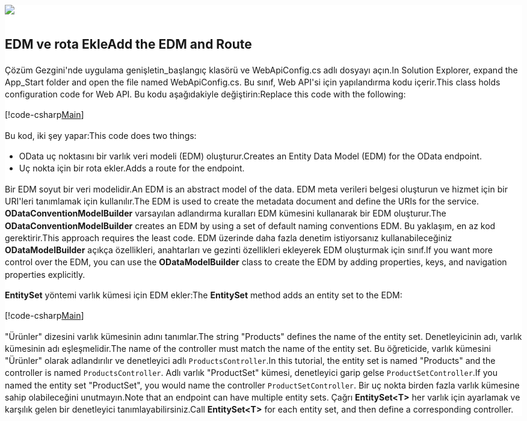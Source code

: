 ![](creating-an-odata-endpoint/_static/image11.png)

<a id="edm"></a>
## <a name="add-the-edm-and-route"></a><span data-ttu-id="b48b2-179">EDM ve rota Ekle</span><span class="sxs-lookup"><span data-stu-id="b48b2-179">Add the EDM and Route</span></span>

<span data-ttu-id="b48b2-180">Çözüm Gezgini'nde uygulama genişletin\_başlangıç klasörü ve WebApiConfig.cs adlı dosyayı açın.</span><span class="sxs-lookup"><span data-stu-id="b48b2-180">In Solution Explorer, expand the App\_Start folder and open the file named WebApiConfig.cs.</span></span> <span data-ttu-id="b48b2-181">Bu sınıf, Web API'si için yapılandırma kodu içerir.</span><span class="sxs-lookup"><span data-stu-id="b48b2-181">This class holds configuration code for Web API.</span></span> <span data-ttu-id="b48b2-182">Bu kodu aşağıdakiyle değiştirin:</span><span class="sxs-lookup"><span data-stu-id="b48b2-182">Replace this code with the following:</span></span>

[!code-csharp[Main](creating-an-odata-endpoint/samples/sample2.cs)]

<span data-ttu-id="b48b2-183">Bu kod, iki şey yapar:</span><span class="sxs-lookup"><span data-stu-id="b48b2-183">This code does two things:</span></span>

- <span data-ttu-id="b48b2-184">OData uç noktasını bir varlık veri modeli (EDM) oluşturur.</span><span class="sxs-lookup"><span data-stu-id="b48b2-184">Creates an Entity Data Model (EDM) for the OData endpoint.</span></span>
- <span data-ttu-id="b48b2-185">Uç nokta için bir rota ekler.</span><span class="sxs-lookup"><span data-stu-id="b48b2-185">Adds a route for the endpoint.</span></span>

<span data-ttu-id="b48b2-186">Bir EDM soyut bir veri modelidir.</span><span class="sxs-lookup"><span data-stu-id="b48b2-186">An EDM is an abstract model of the data.</span></span> <span data-ttu-id="b48b2-187">EDM meta verileri belgesi oluşturun ve hizmet için bir URI'leri tanımlamak için kullanılır.</span><span class="sxs-lookup"><span data-stu-id="b48b2-187">The EDM is used to create the metadata document and define the URIs for the service.</span></span> <span data-ttu-id="b48b2-188">**ODataConventionModelBuilder** varsayılan adlandırma kuralları EDM kümesini kullanarak bir EDM oluşturur.</span><span class="sxs-lookup"><span data-stu-id="b48b2-188">The **ODataConventionModelBuilder** creates an EDM by using a set of default naming conventions EDM.</span></span> <span data-ttu-id="b48b2-189">Bu yaklaşım, en az kod gerektirir.</span><span class="sxs-lookup"><span data-stu-id="b48b2-189">This approach requires the least code.</span></span> <span data-ttu-id="b48b2-190">EDM üzerinde daha fazla denetim istiyorsanız kullanabileceğiniz **ODataModelBuilder** açıkça özellikleri, anahtarları ve gezinti özellikleri ekleyerek EDM oluşturmak için sınıf.</span><span class="sxs-lookup"><span data-stu-id="b48b2-190">If you want more control over the EDM, you can use the **ODataModelBuilder** class to create the EDM by adding properties, keys, and navigation properties explicitly.</span></span>

<span data-ttu-id="b48b2-191">**EntitySet** yöntemi varlık kümesi için EDM ekler:</span><span class="sxs-lookup"><span data-stu-id="b48b2-191">The **EntitySet** method adds an entity set to the EDM:</span></span>

[!code-csharp[Main](creating-an-odata-endpoint/samples/sample3.cs)]

<span data-ttu-id="b48b2-192">"Ürünler" dizesini varlık kümesinin adını tanımlar.</span><span class="sxs-lookup"><span data-stu-id="b48b2-192">The string "Products" defines the name of the entity set.</span></span> <span data-ttu-id="b48b2-193">Denetleyicinin adı, varlık kümesinin adı eşleşmelidir.</span><span class="sxs-lookup"><span data-stu-id="b48b2-193">The name of the controller must match the name of the entity set.</span></span> <span data-ttu-id="b48b2-194">Bu öğreticide, varlık kümesini "Ürünler" olarak adlandırılır ve denetleyici adlı `ProductsController`.</span><span class="sxs-lookup"><span data-stu-id="b48b2-194">In this tutorial, the entity set is named "Products" and the controller is named `ProductsController`.</span></span> <span data-ttu-id="b48b2-195">Adlı varlık "ProductSet" kümesi, denetleyici garip gelse `ProductSetController`.</span><span class="sxs-lookup"><span data-stu-id="b48b2-195">If you named the entity set "ProductSet", you would name the controller `ProductSetController`.</span></span> <span data-ttu-id="b48b2-196">Bir uç nokta birden fazla varlık kümesine sahip olabileceğini unutmayın.</span><span class="sxs-lookup"><span data-stu-id="b48b2-196">Note that an endpoint can have multiple entity sets.</span></span> <span data-ttu-id="b48b2-197">Çağrı **EntitySet&lt;T&gt;**  her varlık için ayarlamak ve karşılık gelen bir denetleyici tanımlayabilirsiniz.</span><span class="sxs-lookup"><span data-stu-id="b48b2-197">Call **EntitySet&lt;T&gt;** for each entity set, and then define a corresponding controller.</span></span>
